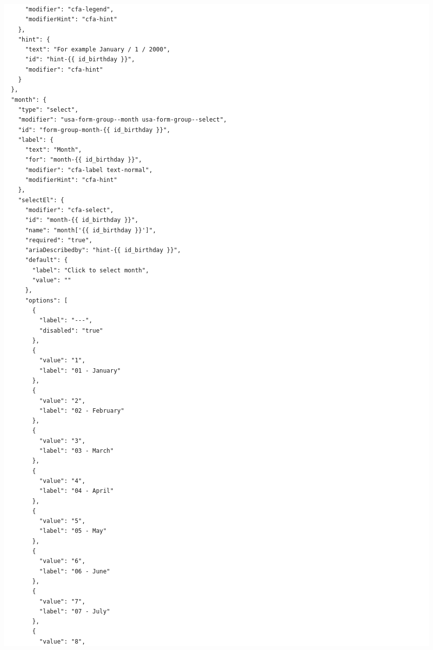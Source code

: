           "modifier": "cfa-legend",
          "modifierHint": "cfa-hint"
        },
        "hint": {
          "text": "For example January / 1 / 2000",
          "id": "hint-{{ id_birthday }}",
          "modifier": "cfa-hint"
        }
      },
      "month": {
        "type": "select",
        "modifier": "usa-form-group--month usa-form-group--select",
        "id": "form-group-month-{{ id_birthday }}",
        "label": {
          "text": "Month",
          "for": "month-{{ id_birthday }}",
          "modifier": "cfa-label text-normal",
          "modifierHint": "cfa-hint"
        },
        "selectEl": {
          "modifier": "cfa-select",
          "id": "month-{{ id_birthday }}",
          "name": "month['{{ id_birthday }}']",
          "required": "true",
          "ariaDescribedby": "hint-{{ id_birthday }}",
          "default": {
            "label": "Click to select month",
            "value": ""
          },
          "options": [
            {
              "label": "---",
              "disabled": "true"
            },
            {
              "value": "1",
              "label": "01 - January"
            },
            {
              "value": "2",
              "label": "02 - February"
            },
            {
              "value": "3",
              "label": "03 - March"
            },
            {
              "value": "4",
              "label": "04 - April"
            },
            {
              "value": "5",
              "label": "05 - May"
            },
            {
              "value": "6",
              "label": "06 - June"
            },
            {
              "value": "7",
              "label": "07 - July"
            },
            {
              "value": "8",